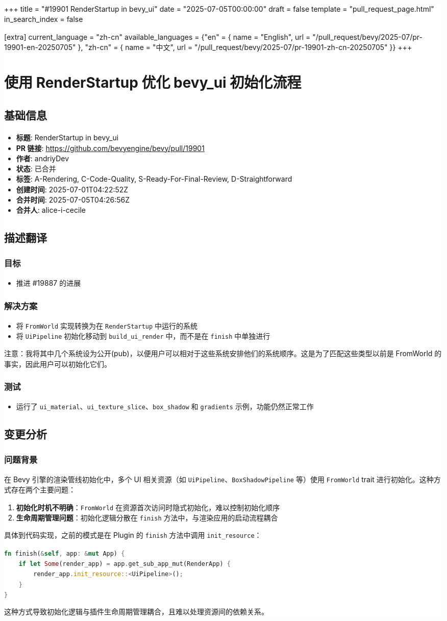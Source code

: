 +++
title = "#19901 RenderStartup in bevy_ui"
date = "2025-07-05T00:00:00"
draft = false
template = "pull_request_page.html"
in_search_index = false

[extra]
current_language = "zh-cn"
available_languages = {"en" = { name = "English", url = "/pull_request/bevy/2025-07/pr-19901-en-20250705" }, "zh-cn" = { name = "中文", url = "/pull_request/bevy/2025-07/pr-19901-zh-cn-20250705" }}
+++

# 使用 RenderStartup 优化 bevy_ui 初始化流程

## 基础信息
- **标题**: RenderStartup in bevy_ui
- **PR 链接**: https://github.com/bevyengine/bevy/pull/19901
- **作者**: andriyDev
- **状态**: 已合并
- **标签**: A-Rendering, C-Code-Quality, S-Ready-For-Final-Review, D-Straightforward
- **创建时间**: 2025-07-01T04:22:52Z
- **合并时间**: 2025-07-05T04:26:56Z
- **合并人**: alice-i-cecile

## 描述翻译
### 目标
- 推进 #19887 的进展

### 解决方案
- 将 `FromWorld` 实现转换为在 `RenderStartup` 中运行的系统
- 将 `UiPipeline` 初始化移动到 `build_ui_render` 中，而不是在 `finish` 中单独进行

注意：我将其中几个系统设为公开(pub)，以便用户可以相对于这些系统安排他们的系统顺序。这是为了匹配这些类型以前是 FromWorld 的事实，因此用户可以初始化它们。

### 测试
- 运行了 `ui_material`、`ui_texture_slice`、`box_shadow` 和 `gradients` 示例，功能仍然正常工作

## 变更分析

### 问题背景
在 Bevy 引擎的渲染管线初始化中，多个 UI 相关资源（如 `UiPipeline`、`BoxShadowPipeline` 等）使用 `FromWorld` trait 进行初始化。这种方式存在两个主要问题：

1. **初始化时机不明确**：`FromWorld` 在资源首次访问时隐式初始化，难以控制初始化顺序
2. **生命周期管理问题**：初始化逻辑分散在 `finish` 方法中，与渲染应用的启动流程耦合

具体到代码实现，之前的模式是在 Plugin 的 `finish` 方法中调用 `init_resource`：
```rust
fn finish(&self, app: &mut App) {
    if let Some(render_app) = app.get_sub_app_mut(RenderApp) {
        render_app.init_resource::<UiPipeline>();
    }
}
```
这种方式导致初始化逻辑与插件生命周期管理耦合，且难以处理资源间的依赖关系。
